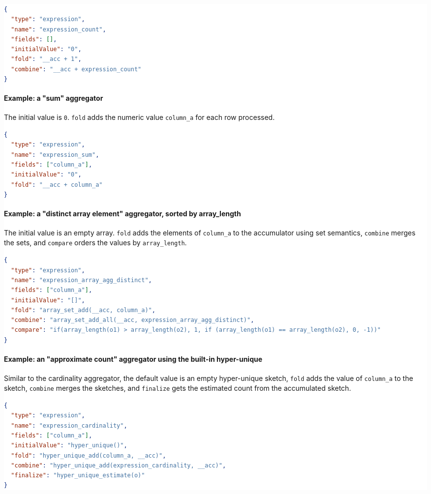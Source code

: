 ```json
{
  "type": "expression",
  "name": "expression_count",
  "fields": [],
  "initialValue": "0",
  "fold": "__acc + 1",
  "combine": "__acc + expression_count"
}
```

#### Example: a "sum" aggregator
The initial value is `0`. `fold` adds the numeric value `column_a` for each row processed.

```json
{
  "type": "expression",
  "name": "expression_sum",
  "fields": ["column_a"],
  "initialValue": "0",
  "fold": "__acc + column_a"
}
```

#### Example: a "distinct array element" aggregator, sorted by array_length
The initial value is an empty array. `fold` adds the elements of `column_a` to the accumulator using set semantics, `combine` merges the sets, and `compare` orders the values by `array_length`.

```json
{
  "type": "expression",
  "name": "expression_array_agg_distinct",
  "fields": ["column_a"],
  "initialValue": "[]",
  "fold": "array_set_add(__acc, column_a)",
  "combine": "array_set_add_all(__acc, expression_array_agg_distinct)",
  "compare": "if(array_length(o1) > array_length(o2), 1, if (array_length(o1) == array_length(o2), 0, -1))"
}
```

#### Example: an "approximate count" aggregator using the built-in hyper-unique
Similar to the cardinality aggregator, the default value is an empty hyper-unique sketch, `fold` adds the value of `column_a` to the sketch, `combine` merges the sketches, and `finalize` gets the estimated count from the accumulated sketch.

```json
{
  "type": "expression",
  "name": "expression_cardinality",
  "fields": ["column_a"],
  "initialValue": "hyper_unique()",
  "fold": "hyper_unique_add(column_a, __acc)",
  "combine": "hyper_unique_add(expression_cardinality, __acc)",
  "finalize": "hyper_unique_estimate(o)"
}
```
